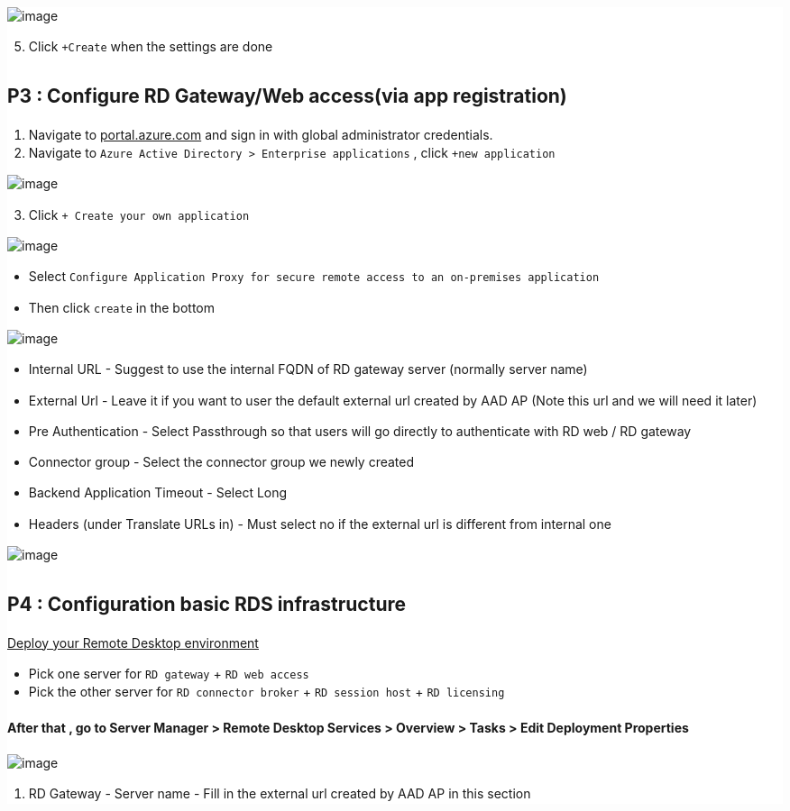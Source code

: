 ![image](https://user-images.githubusercontent.com/96930989/210068036-24ae26f7-e9ce-4690-b1c7-c59c80bf986f.png)

5. Click `+Create` when the settings are done

## P3 : Configure RD Gateway/Web access(via app registration)

1. Navigate to [portal.azure.com](https://portal.azure.com/#home) and sign in with global administrator credentials.
2. Navigate to `Azure Active Directory > Enterprise applications` , click `+new application`

![image](https://user-images.githubusercontent.com/96930989/210073463-f534c1f8-77df-4122-b6c0-50442a57d21b.png)

3. Click `+ Create your own application`

![image](https://user-images.githubusercontent.com/96930989/210073481-2284b3cc-3595-40e9-9ea6-b073ad03fd10.png)

* Select `Configure Application Proxy for secure remote access to an on-premises application`

* Then click `create` in the bottom

![image](https://user-images.githubusercontent.com/96930989/210073512-ff316a37-aadc-40da-b6cf-b9db1c6f1dd0.png)


* Internal URL - Suggest to use the internal FQDN of RD gateway server (normally server name)

* External Url - Leave it if you want to user the default external url created by AAD AP (Note this url and we will need it later)

* Pre Authentication - Select Passthrough so that users will go directly to authenticate with RD web / RD gateway

* Connector group - Select the connector group we newly created

* Backend Application Timeout	- Select Long

* Headers (under Translate URLs in) - Must select no if the external url is different from internal one 

![image](https://user-images.githubusercontent.com/96930989/210073927-a9f06b2e-8664-4f7a-89a4-b39bcdadb736.png)

## P4 : Configuration basic RDS infrastructure

[Deploy your Remote Desktop environment](https://learn.microsoft.com/en-us/windows-server/remote/remote-desktop-services/rds-deploy-infrastructure)

* Pick one server for `RD gateway` + `RD web access`
* Pick the other server for `RD connector broker` + `RD session host` + `RD licensing`

#### After that , go to Server Manager > Remote Desktop Services > Overview > Tasks > Edit Deployment Properties

![image](https://user-images.githubusercontent.com/96930989/210074129-0d881064-43d7-411c-a7e9-46b9682718d8.png)


1. RD Gateway - Server name - Fill in the external url created by AAD AP in this section
